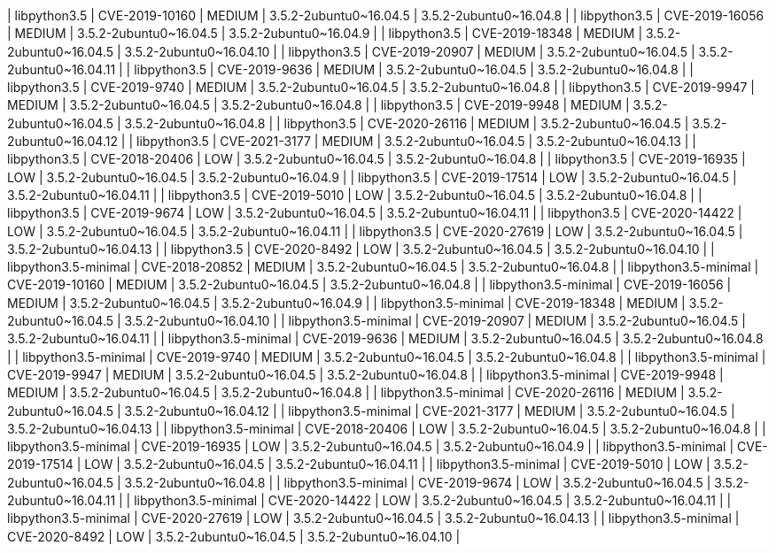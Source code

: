 | libpython3.5         |    CVE-2019-10160   |   MEDIUM  |  3.5.2-2ubuntu0~16.04.5 | 3.5.2-2ubuntu0~16.04.8 |
| libpython3.5         |    CVE-2019-16056   |   MEDIUM  |  3.5.2-2ubuntu0~16.04.5 | 3.5.2-2ubuntu0~16.04.9 |
| libpython3.5         |    CVE-2019-18348   |   MEDIUM  |  3.5.2-2ubuntu0~16.04.5 | 3.5.2-2ubuntu0~16.04.10 |
| libpython3.5         |    CVE-2019-20907   |   MEDIUM  |  3.5.2-2ubuntu0~16.04.5 | 3.5.2-2ubuntu0~16.04.11 |
| libpython3.5         |    CVE-2019-9636   |   MEDIUM  |  3.5.2-2ubuntu0~16.04.5 | 3.5.2-2ubuntu0~16.04.8 |
| libpython3.5         |    CVE-2019-9740   |   MEDIUM  |  3.5.2-2ubuntu0~16.04.5 | 3.5.2-2ubuntu0~16.04.8 |
| libpython3.5         |    CVE-2019-9947   |   MEDIUM  |  3.5.2-2ubuntu0~16.04.5 | 3.5.2-2ubuntu0~16.04.8 |
| libpython3.5         |    CVE-2019-9948   |   MEDIUM  |  3.5.2-2ubuntu0~16.04.5 | 3.5.2-2ubuntu0~16.04.8 |
| libpython3.5         |    CVE-2020-26116   |   MEDIUM  |  3.5.2-2ubuntu0~16.04.5 | 3.5.2-2ubuntu0~16.04.12 |
| libpython3.5         |    CVE-2021-3177   |   MEDIUM  |  3.5.2-2ubuntu0~16.04.5 | 3.5.2-2ubuntu0~16.04.13 |
| libpython3.5         |    CVE-2018-20406   |   LOW  |  3.5.2-2ubuntu0~16.04.5 | 3.5.2-2ubuntu0~16.04.8 |
| libpython3.5         |    CVE-2019-16935   |   LOW  |  3.5.2-2ubuntu0~16.04.5 | 3.5.2-2ubuntu0~16.04.9 |
| libpython3.5         |    CVE-2019-17514   |   LOW  |  3.5.2-2ubuntu0~16.04.5 | 3.5.2-2ubuntu0~16.04.11 |
| libpython3.5         |    CVE-2019-5010   |   LOW  |  3.5.2-2ubuntu0~16.04.5 | 3.5.2-2ubuntu0~16.04.8 |
| libpython3.5         |    CVE-2019-9674   |   LOW  |  3.5.2-2ubuntu0~16.04.5 | 3.5.2-2ubuntu0~16.04.11 |
| libpython3.5         |    CVE-2020-14422   |   LOW  |  3.5.2-2ubuntu0~16.04.5 | 3.5.2-2ubuntu0~16.04.11 |
| libpython3.5         |    CVE-2020-27619   |   LOW  |  3.5.2-2ubuntu0~16.04.5 | 3.5.2-2ubuntu0~16.04.13 |
| libpython3.5         |    CVE-2020-8492   |   LOW  |  3.5.2-2ubuntu0~16.04.5 | 3.5.2-2ubuntu0~16.04.10 |
| libpython3.5-minimal         |    CVE-2018-20852   |   MEDIUM  |  3.5.2-2ubuntu0~16.04.5 | 3.5.2-2ubuntu0~16.04.8 |
| libpython3.5-minimal         |    CVE-2019-10160   |   MEDIUM  |  3.5.2-2ubuntu0~16.04.5 | 3.5.2-2ubuntu0~16.04.8 |
| libpython3.5-minimal         |    CVE-2019-16056   |   MEDIUM  |  3.5.2-2ubuntu0~16.04.5 | 3.5.2-2ubuntu0~16.04.9 |
| libpython3.5-minimal         |    CVE-2019-18348   |   MEDIUM  |  3.5.2-2ubuntu0~16.04.5 | 3.5.2-2ubuntu0~16.04.10 |
| libpython3.5-minimal         |    CVE-2019-20907   |   MEDIUM  |  3.5.2-2ubuntu0~16.04.5 | 3.5.2-2ubuntu0~16.04.11 |
| libpython3.5-minimal         |    CVE-2019-9636   |   MEDIUM  |  3.5.2-2ubuntu0~16.04.5 | 3.5.2-2ubuntu0~16.04.8 |
| libpython3.5-minimal         |    CVE-2019-9740   |   MEDIUM  |  3.5.2-2ubuntu0~16.04.5 | 3.5.2-2ubuntu0~16.04.8 |
| libpython3.5-minimal         |    CVE-2019-9947   |   MEDIUM  |  3.5.2-2ubuntu0~16.04.5 | 3.5.2-2ubuntu0~16.04.8 |
| libpython3.5-minimal         |    CVE-2019-9948   |   MEDIUM  |  3.5.2-2ubuntu0~16.04.5 | 3.5.2-2ubuntu0~16.04.8 |
| libpython3.5-minimal         |    CVE-2020-26116   |   MEDIUM  |  3.5.2-2ubuntu0~16.04.5 | 3.5.2-2ubuntu0~16.04.12 |
| libpython3.5-minimal         |    CVE-2021-3177   |   MEDIUM  |  3.5.2-2ubuntu0~16.04.5 | 3.5.2-2ubuntu0~16.04.13 |
| libpython3.5-minimal         |    CVE-2018-20406   |   LOW  |  3.5.2-2ubuntu0~16.04.5 | 3.5.2-2ubuntu0~16.04.8 |
| libpython3.5-minimal         |    CVE-2019-16935   |   LOW  |  3.5.2-2ubuntu0~16.04.5 | 3.5.2-2ubuntu0~16.04.9 |
| libpython3.5-minimal         |    CVE-2019-17514   |   LOW  |  3.5.2-2ubuntu0~16.04.5 | 3.5.2-2ubuntu0~16.04.11 |
| libpython3.5-minimal         |    CVE-2019-5010   |   LOW  |  3.5.2-2ubuntu0~16.04.5 | 3.5.2-2ubuntu0~16.04.8 |
| libpython3.5-minimal         |    CVE-2019-9674   |   LOW  |  3.5.2-2ubuntu0~16.04.5 | 3.5.2-2ubuntu0~16.04.11 |
| libpython3.5-minimal         |    CVE-2020-14422   |   LOW  |  3.5.2-2ubuntu0~16.04.5 | 3.5.2-2ubuntu0~16.04.11 |
| libpython3.5-minimal         |    CVE-2020-27619   |   LOW  |  3.5.2-2ubuntu0~16.04.5 | 3.5.2-2ubuntu0~16.04.13 |
| libpython3.5-minimal         |    CVE-2020-8492   |   LOW  |  3.5.2-2ubuntu0~16.04.5 | 3.5.2-2ubuntu0~16.04.10 |